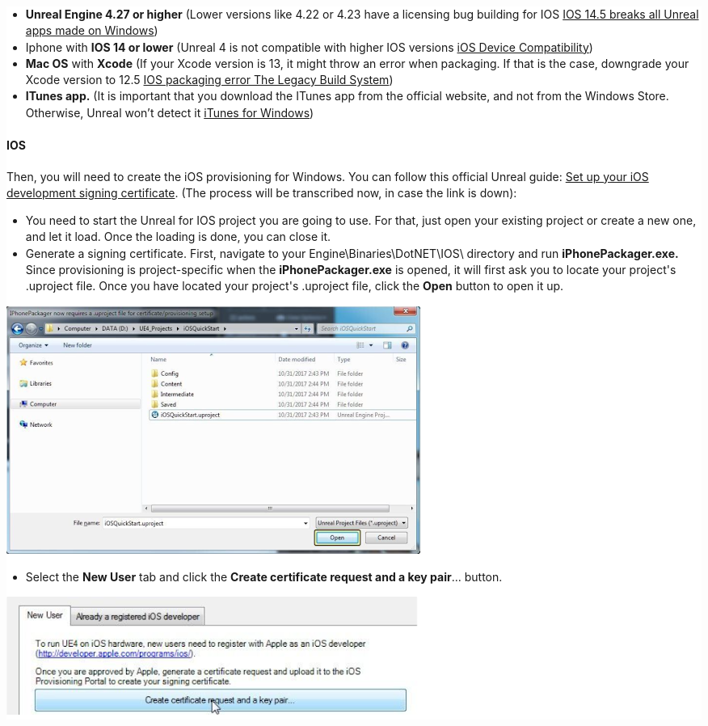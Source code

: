 - **Unreal Engine 4.27 or higher** (Lower versions like 4.22 or 4.23 have a licensing bug building for IOS [IOS 14.5 breaks all Unreal apps made on Windows](https://forums.unrealengine.com/t/ios-14-5-breaks-all-unreal-apps-made-on-windows-and-temporary-workaround/228561/16))
- Iphone with **IOS 14 or lower** (Unreal 4 is not compatible with higher IOS versions [iOS Device Compatibility](https://docs.unrealengine.com/4.26/en-US/SharingAndReleasing/Mobile/iOS/DeviceCompatibility/#:~:text=Unreal%20Engine%204%20(UE4)%20currently,14%2C%2013%2C%20and%2012.))
- **Mac OS** with **Xcode** (If your Xcode version is 13, it might throw an error when packaging. If that is the case, downgrade your Xcode version to 12.5 [IOS packaging error The Legacy Build System](https://forums.unrealengine.com/t/ios-packaging-error-the-legacy-build-system-will-be-removed-in-a-future-release-you-can-configure-the-selected-build-system-and-this-deprecation-message-in-file-workspace-settings/489094/7)) 
- **ITunes app.** (It is important that you download the ITunes app from the official website, and not from the Windows Store. Otherwise, Unreal won’t detect it [iTunes for Windows](https://support.apple.com/es-es/HT210384)) 

#### IOS

Then, you will need to create the iOS provisioning for Windows. You can follow this official Unreal guide: [Set up your iOS development signing certificate](https://docs.unrealengine.com/4.27/en-US/SharingAndReleasing/Mobile/iOS/Provisioning/). (The process will be transcribed now, in case the link is down):

- You need to start the Unreal for IOS project you are going to use. For that, just open your existing project or create a new one, and let it load. Once the loading is done, you can close it.
- Generate a signing certificate. First, navigate to your Engine\Binaries\DotNET\IOS\ directory and run **iPhonePackager.exe.** Since provisioning is project-specific when the **iPhonePackager.exe** is opened, it will first ask you to locate your project's .uproject file. Once you have located your project's .uproject file, click the **Open** button to open it up.

![](../assets/platforms/ios1.png)

- Select the **New User** tab and click the **Create certificate request and a key pair**... button.

![](../assets/platforms/ios2.png)
